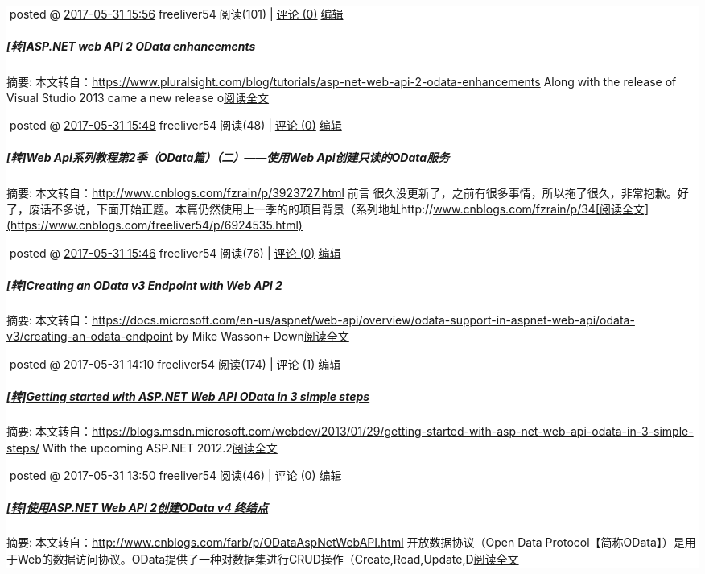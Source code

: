​		 				posted @ [2017-05-31 15:56](https://www.cnblogs.com/freeliver54/p/6924606.html) freeliver54 阅读(101) | [评论 (0)](https://www.cnblogs.com/freeliver54/p/6924606.html#FeedBack)  [编辑](https://i.cnblogs.com/EditPosts.aspx?postid=6924606) 				

##### [[转\]ASP.NET web API 2 OData enhancements](https://www.cnblogs.com/freeliver54/p/6924551.html)

摘要:  本文转自：https://www.pluralsight.com/blog/tutorials/asp-net-web-api-2-odata-enhancements  Along with the release of Visual Studio 2013 came a new release o[阅读全文](https://www.cnblogs.com/freeliver54/p/6924551.html)

​		 				posted @ [2017-05-31 15:48](https://www.cnblogs.com/freeliver54/p/6924551.html) freeliver54 阅读(48) | [评论 (0)](https://www.cnblogs.com/freeliver54/p/6924551.html#FeedBack)  [编辑](https://i.cnblogs.com/EditPosts.aspx?postid=6924551) 				

##### [[转\]Web Api系列教程第2季（OData篇）（二）——使用Web Api创建只读的OData服务](https://www.cnblogs.com/freeliver54/p/6924535.html)

摘要:  本文转自：http://www.cnblogs.com/fzrain/p/3923727.html 前言  很久没更新了，之前有很多事情，所以拖了很久，非常抱歉。好了，废话不多说，下面开始正题。本篇仍然使用上一季的的项目背景（系列地址http://www.cnblogs.com/fzrain/p/34[阅读全文](https://www.cnblogs.com/freeliver54/p/6924535.html)

​		 				posted @ [2017-05-31 15:46](https://www.cnblogs.com/freeliver54/p/6924535.html) freeliver54 阅读(76) | [评论 (0)](https://www.cnblogs.com/freeliver54/p/6924535.html#FeedBack)  [编辑](https://i.cnblogs.com/EditPosts.aspx?postid=6924535) 				

##### [[转\]Creating an OData v3 Endpoint with Web API 2](https://www.cnblogs.com/freeliver54/p/6923881.html)

摘要:  本文转自：https://docs.microsoft.com/en-us/aspnet/web-api/overview/odata-support-in-aspnet-web-api/odata-v3/creating-an-odata-endpoint  by Mike Wasson+ Down[阅读全文](https://www.cnblogs.com/freeliver54/p/6923881.html)

​		 				posted @ [2017-05-31 14:10](https://www.cnblogs.com/freeliver54/p/6923881.html) freeliver54 阅读(174) | [评论 (1)](https://www.cnblogs.com/freeliver54/p/6923881.html#FeedBack)  [编辑](https://i.cnblogs.com/EditPosts.aspx?postid=6923881) 				

##### [[转\]Getting started with ASP.NET Web API OData in 3 simple steps](https://www.cnblogs.com/freeliver54/p/6923780.html)

摘要:  本文转自：https://blogs.msdn.microsoft.com/webdev/2013/01/29/getting-started-with-asp-net-web-api-odata-in-3-simple-steps/  With the upcoming ASP.NET 2012.2[阅读全文](https://www.cnblogs.com/freeliver54/p/6923780.html)

​		 				posted @ [2017-05-31 13:50](https://www.cnblogs.com/freeliver54/p/6923780.html) freeliver54 阅读(46) | [评论 (0)](https://www.cnblogs.com/freeliver54/p/6923780.html#FeedBack)  [编辑](https://i.cnblogs.com/EditPosts.aspx?postid=6923780) 				

##### [[转\]使用ASP.NET Web API 2创建OData v4 终结点](https://www.cnblogs.com/freeliver54/p/6923002.html)

摘要:  本文转自：http://www.cnblogs.com/farb/p/ODataAspNetWebAPI.html 开放数据协议（Open  Data  Protocol【简称OData】）是用于Web的数据访问协议。OData提供了一种对数据集进行CRUD操作（Create,Read,Update,D[阅读全文](https://www.cnblogs.com/freeliver54/p/6923002.html)
